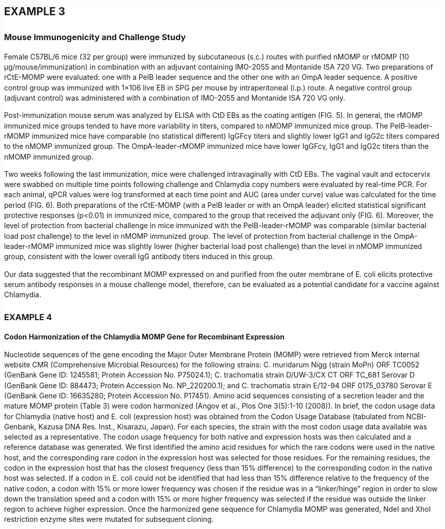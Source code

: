 ## EXAMPLE 3

### Mouse Immunogenicity and Challenge Study

Female C57BL/6 mice (32 per group) were immunized by subcutaneous (s.c.) routes with purified nMOMP or rMOMP (10 μg/mouse/immunization) in combination with an adjuvant containing IMO-2055 and Montanide ISA 720 VG. Two preparations of rCtE-MOMP were evaluated: one with a PelB leader sequence and the other one with an OmpA leader sequence. A positive control group was immunized with 1×106 live EB in SPG per mouse by intraperitoneal (i.p.) route. A negative control group (adjuvant control) was administered with a combination of IMO-2055 and Montanide ISA 720 VG only.

Post-immunization mouse serum was analyzed by ELISA with CtD EBs as the coating antigen (FIG. 5). In general, the rMOMP immunized mice groups tended to have more variability in titers, compared to nMOMP immunized mice group. The PelB-leader-rMOMP immunized mice have comparable (no statistical different) IgGFcγ titers and slightly lower IgG1 and IgG2c titers compared to the nMOMP immunized group. The OmpA-leader-rMOMP immunized mice have lower IgGFcγ, IgG1 and IgG2c titers than the nMOMP immunized group.

Two weeks following the last immunization, mice were challenged intravaginally with CtD EBs. The vaginal vault and ectocervix were swabbed on multiple time points following challenge and Chlamydia copy numbers were evaluated by real-time PCR. For each animal, qPCR values were log transformed at each time point and AUC (area under curve) value was calculated for the time period (FIG. 6). Both preparations of the rCtE-MOMP (with a PelB leader or with an OmpA leader) elicited statistical significant protective responses (p<0.01) in immunized mice, compared to the group that received the adjuvant only (FIG. 6). Moreover, the level of protection from bacterial challenge in mice immunized with the PelB-leader-rMOMP was comparable (similar bacterial load post challenge) to the level in nMOMP immunized group. The level of protection from bacterial challenge in the OmpA-leader-rMOMP immunized mice was slightly lower (higher bacterial load post challenge) than the level in nMOMP immunized group, consistent with the lower overall IgG antibody titers induced in this group.

Our data suggested that the recombinant MOMP expressed on and purified from the outer membrane of E. coli elicits protective serum antibody responses in a mouse challenge model, therefore, can be evaluated as a potential candidate for a vaccine against Chlamydia.

### EXAMPLE 4

**Codon Harmonization of the Chlamydia MOMP Gene for Recombinant Expression**

Nucleotide sequences of the gene encoding the Major Outer Membrane Protein (MOMP) were retrieved from Merck internal website CMR (Comprehensive Microbial Resources) for the following strains: C. muridarum Nigg (strain MoPn) ORF TC0052 (GenBank Gene ID: 1245581; Protein Accession No. P75024.1); C. trachomatis strain D/UW-3/CX CT ORF TC_681 Serovar D (GenBank Gene ID: 884473; Protein Accession No. NP_220200.1); and C. trachomatis strain E/12-94 ORF 0175_03780 Serovar E (GenBank Gene ID: 16635280; Protein Accession No. P17451). Amino acid sequences consisting of a secretion leader and the mature MOMP protein (Table 3) were codon harmonized (Angov et al., Plos One 3(5):1-10 (2008)). In brief, the codon usage data for Chlamydia (native host) and E. coli (expression host) was obtained from the Codon Usage Database (tabulated from NCBI-Genbank, Kazusa DNA Res. Inst., Kisarazu, Japan). For each species, the strain with the most codon usage data available was selected as a representative. The codon usage frequency for both native and expression hosts was then calculated and a reference database was generated. We first identified the amino acid residues for which the rare codons were used in the native host, and the corresponding rare codon in the expression host was selected for those residues. For the remaining residues, the codon in the expression host that has the closest frequency (less than 15% difference) to the corresponding codon in the native host was selected. If a codon in E. coli could not be identified that had less than 15% difference relative to the frequency of the native codon, a codon with 15% or more lower frequency was chosen if the residue was in a “linker/hinge” region in order to slow down the translation speed and a codon with 15% or more higher frequency was selected if the residue was outside the linker region to achieve higher expression. Once the harmonized gene sequence for Chlamydia MOMP was generated, NdeI and XhoI restriction enzyme sites were mutated for subsequent cloning.
